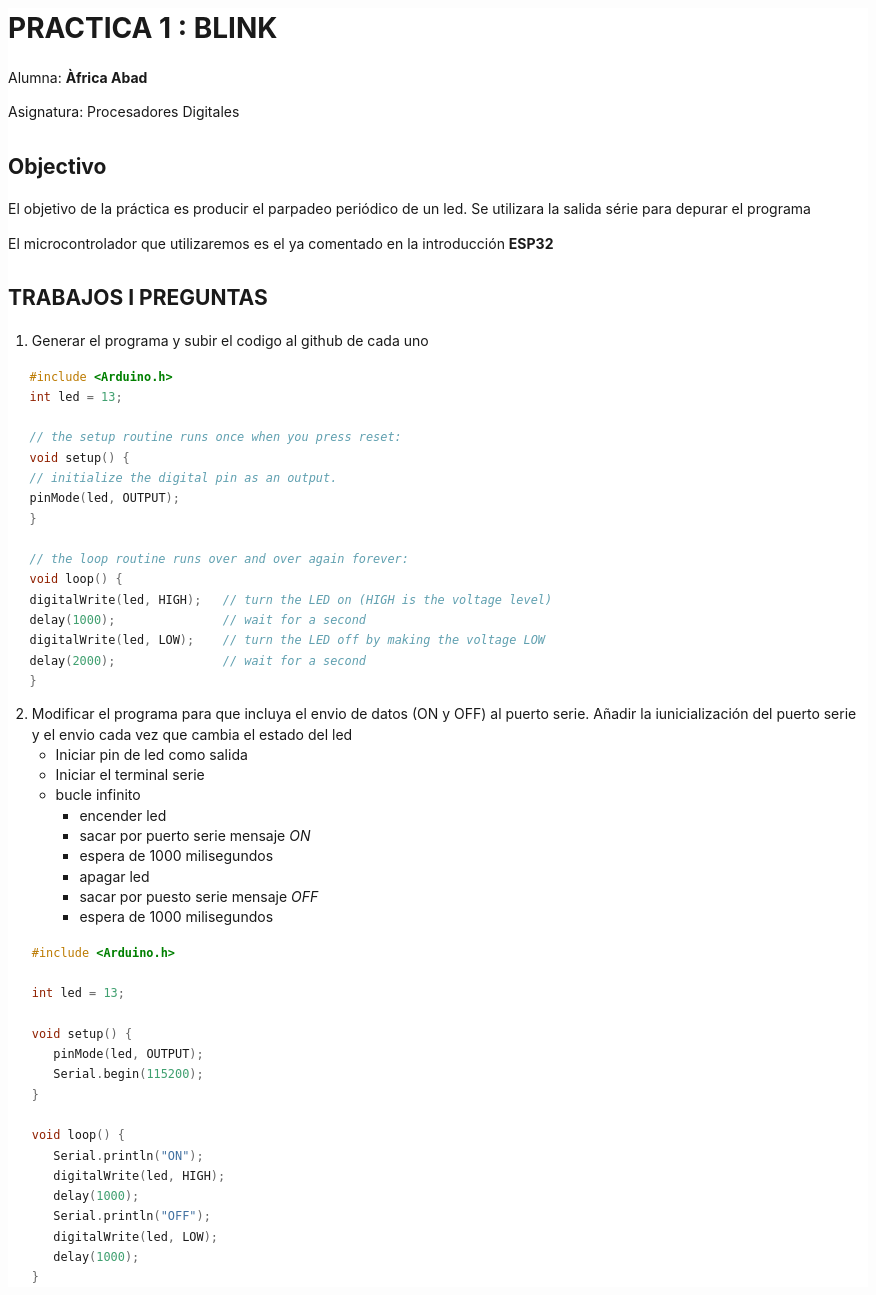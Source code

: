 # PRACTICA 1  :  BLINK
Alumna: **Àfrica Abad**

Asignatura: Procesadores Digitales


## Objectivo
El objetivo de la práctica es producir el parpadeo periódico de un led. 
Se utilizara la salida série  para depurar  el programa 

El microcontrolador que utilizaremos es el ya comentado en la introducción  **ESP32**


## TRABAJOS I PREGUNTAS 

1. Generar el programa  y subir el codigo  al github de cada uno
```cpp
   #include <Arduino.h>
   int led = 13;

   // the setup routine runs once when you press reset:
   void setup() {                
   // initialize the digital pin as an output.
   pinMode(led, OUTPUT);     
   }

   // the loop routine runs over and over again forever:
   void loop() {
   digitalWrite(led, HIGH);   // turn the LED on (HIGH is the voltage level)
   delay(1000);               // wait for a second
   digitalWrite(led, LOW);    // turn the LED off by making the voltage LOW
   delay(2000);               // wait for a second
   }   
```

2. Modificar el programa para que incluya el envio de datos (ON y OFF) al puerto serie.
    Añadir la iunicialización del puerto serie y el envio cada vez que cambia el estado del led
   - Iniciar pin de led como salida 
   - Iniciar el terminal serie                      
   - bucle infinito  
       * encender led  
       * sacar por puerto serie mensaje *ON*          
       * espera de 1000 milisegundos  
       * apagar led  
       * sacar por puesto serie mensaje *OFF*        
       * espera de 1000 milisegundos  
   ```cpp
   #include <Arduino.h>

   int led = 13; 

   void setup() {                
      pinMode(led, OUTPUT);   
      Serial.begin(115200);
   }

   void loop() {
      Serial.println("ON");
      digitalWrite(led, HIGH);
      delay(1000);
      Serial.println("OFF");      
      digitalWrite(led, LOW);
      delay(1000);
   }
   ```